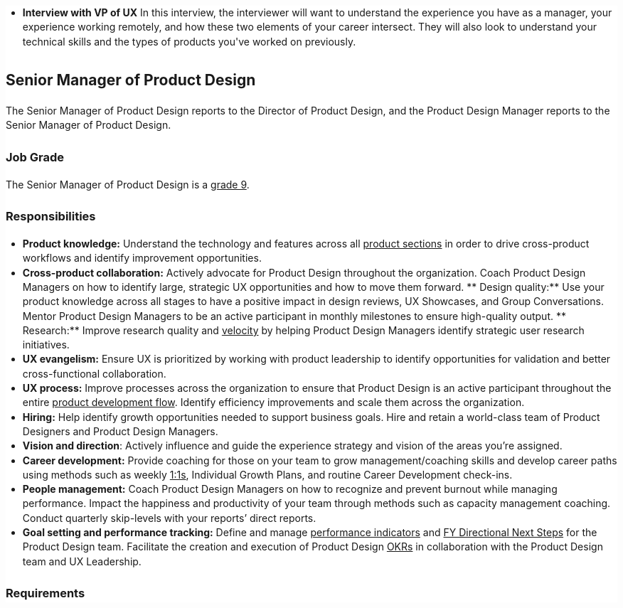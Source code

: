 * **Interview with VP of UX** In this interview, the interviewer will want to understand the experience you have as a manager, your experience working remotely, and how these two elements of your career intersect. They will also look to understand your technical skills and the types of products you've worked on previously.  

## Senior Manager of Product Design

The Senior Manager of Product Design reports to the Director of Product Design, and the Product Design Manager reports to the Senior Manager of Product Design.

### Job Grade

The Senior Manager of Product Design is a [grade 9](/handbook/total-rewards/compensation/compensation-calculator/#gitlab-job-grades).

### Responsibilities

* **Product knowledge:** Understand the technology and features across all [product sections](/handbook/product/categories/) in order to drive cross-product workflows and identify improvement opportunities.
* **Cross-product collaboration:** Actively advocate for Product Design throughout the organization. Coach Product Design Managers on how to identify large, strategic UX opportunities and how to move them forward.
** Design quality:** Use your product knowledge across all stages to have a positive impact in design reviews, UX Showcases, and Group Conversations. Mentor Product Design Managers to be an active participant in monthly milestones to ensure high-quality output.
** Research:** Improve research quality and [velocity](/handbook/engineering/ux/performance-indicators/#ux-research-velocity) by helping Product Design Managers identify strategic user research initiatives.
* **UX evangelism:** Ensure UX is prioritized by working with product leadership to identify opportunities for validation and better cross-functional collaboration.
* **UX process:** Improve processes across the organization to ensure that Product Design is an active participant throughout the entire [product development flow](/handbook/product-development-flow/). Identify efficiency improvements and scale them across the organization.
* **Hiring:** Help identify growth opportunities needed to support business goals. Hire and retain a world-class team of Product Designers and Product Design Managers.
* **Vision and direction**: Actively influence and guide the experience strategy and vision of the areas you’re assigned.
* **Career development:** Provide coaching for those on your team to grow management/coaching skills and develop career paths using methods such as weekly [1:1s](/handbook/leadership/1-1), Individual Growth Plans, and routine Career Development check-ins.
* **People management:**  Coach Product Design Managers on how to recognize and prevent burnout while managing performance. Impact the happiness and productivity of your team through methods such as capacity management coaching. Conduct quarterly skip-levels with your reports’ direct reports.
* **Goal setting and performance tracking:** Define and manage [performance indicators](/handbook/engineering/ux/performance-indicators/) and [FY Directional Next Steps](/handbook/engineering/ux/#fy23-direction) for the Product Design team. Facilitate the creation and execution of Product Design [OKRs](https://about.gitlab.com/company/okrs/) in collaboration with the Product Design team and UX Leadership.

### Requirements
